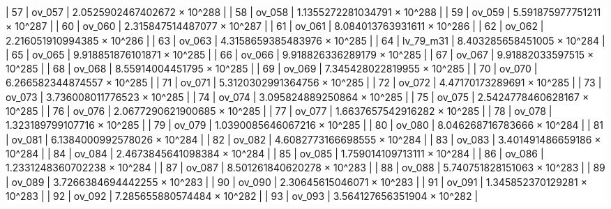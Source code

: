 | 57 | ov_057 | 2.0525902467402672 × 10^288 |
| 58 | ov_058 | 1.1355272281034791 × 10^288 |
| 59 | ov_059 | 5.591875977751211 × 10^287 |
| 60 | ov_060 | 2.315847514487077 × 10^287 |
| 61 | ov_061 | 8.084013763931611 × 10^286 |
| 62 | ov_062 | 2.216051910994385 × 10^286 |
| 63 | ov_063 | 4.3158659385483976 × 10^285 |
| 64 | lv_79_m31 | 8.403285658451005 × 10^284 |
| 65 | ov_065 | 9.918851876101871 × 10^285 |
| 66 | ov_066 | 9.918826336289179 × 10^285 |
| 67 | ov_067 | 9.91882033597515 × 10^285 |
| 68 | ov_068 | 8.55914004451795 × 10^285 |
| 69 | ov_069 | 7.345428022819955 × 10^285 |
| 70 | ov_070 | 6.266582344874557 × 10^285 |
| 71 | ov_071 | 5.3120302991364756 × 10^285 |
| 72 | ov_072 | 4.47170173289691 × 10^285 |
| 73 | ov_073 | 3.736008011776523 × 10^285 |
| 74 | ov_074 | 3.095824889250864 × 10^285 |
| 75 | ov_075 | 2.5424778460628167 × 10^285 |
| 76 | ov_076 | 2.0677290621900685 × 10^285 |
| 77 | ov_077 | 1.6637657542916282 × 10^285 |
| 78 | ov_078 | 1.323189799107716 × 10^285 |
| 79 | ov_079 | 1.0390085646067216 × 10^285 |
| 80 | ov_080 | 8.046268716783666 × 10^284 |
| 81 | ov_081 | 6.1384000992578026 × 10^284 |
| 82 | ov_082 | 4.6082773166698555 × 10^284 |
| 83 | ov_083 | 3.401491486659186 × 10^284 |
| 84 | ov_084 | 2.4673845641098384 × 10^284 |
| 85 | ov_085 | 1.759014109713111 × 10^284 |
| 86 | ov_086 | 1.2331248360702238 × 10^284 |
| 87 | ov_087 | 8.501261840620278 × 10^283 |
| 88 | ov_088 | 5.740751828151063 × 10^283 |
| 89 | ov_089 | 3.7266384694442255 × 10^283 |
| 90 | ov_090 | 2.30645615046071 × 10^283 |
| 91 | ov_091 | 1.345852370129281 × 10^283 |
| 92 | ov_092 | 7.285655880574484 × 10^282 |
| 93 | ov_093 | 3.564127656351904 × 10^282 |